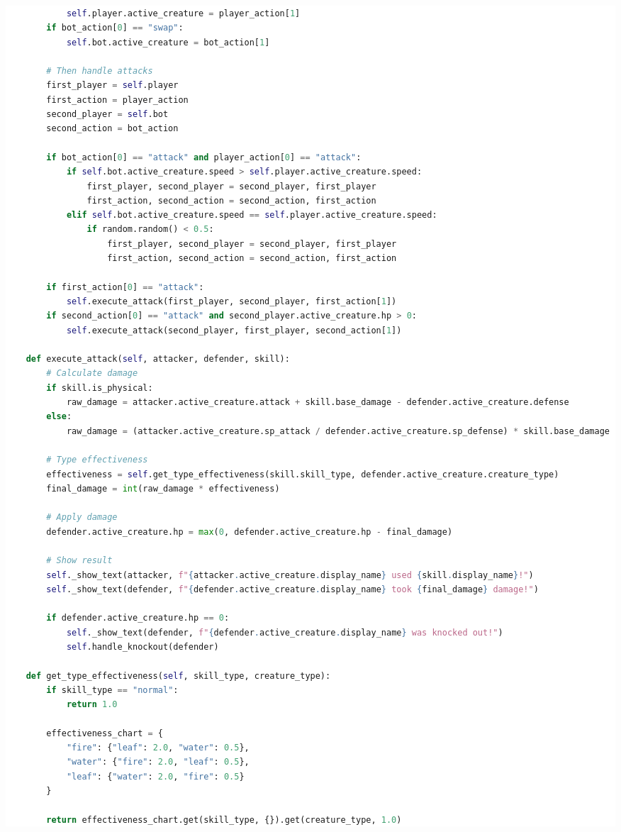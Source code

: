 ```python main_game/scenes/main_game_scene.py
            self.player.active_creature = player_action[1]
        if bot_action[0] == "swap":
            self.bot.active_creature = bot_action[1]

        # Then handle attacks
        first_player = self.player
        first_action = player_action
        second_player = self.bot
        second_action = bot_action

        if bot_action[0] == "attack" and player_action[0] == "attack":
            if self.bot.active_creature.speed > self.player.active_creature.speed:
                first_player, second_player = second_player, first_player
                first_action, second_action = second_action, first_action
            elif self.bot.active_creature.speed == self.player.active_creature.speed:
                if random.random() < 0.5:
                    first_player, second_player = second_player, first_player
                    first_action, second_action = second_action, first_action

        if first_action[0] == "attack":
            self.execute_attack(first_player, second_player, first_action[1])
        if second_action[0] == "attack" and second_player.active_creature.hp > 0:
            self.execute_attack(second_player, first_player, second_action[1])

    def execute_attack(self, attacker, defender, skill):
        # Calculate damage
        if skill.is_physical:
            raw_damage = attacker.active_creature.attack + skill.base_damage - defender.active_creature.defense
        else:
            raw_damage = (attacker.active_creature.sp_attack / defender.active_creature.sp_defense) * skill.base_damage

        # Type effectiveness
        effectiveness = self.get_type_effectiveness(skill.skill_type, defender.active_creature.creature_type)
        final_damage = int(raw_damage * effectiveness)

        # Apply damage
        defender.active_creature.hp = max(0, defender.active_creature.hp - final_damage)
        
        # Show result
        self._show_text(attacker, f"{attacker.active_creature.display_name} used {skill.display_name}!")
        self._show_text(defender, f"{defender.active_creature.display_name} took {final_damage} damage!")

        if defender.active_creature.hp == 0:
            self._show_text(defender, f"{defender.active_creature.display_name} was knocked out!")
            self.handle_knockout(defender)

    def get_type_effectiveness(self, skill_type, creature_type):
        if skill_type == "normal":
            return 1.0
        
        effectiveness_chart = {
            "fire": {"leaf": 2.0, "water": 0.5},
            "water": {"fire": 2.0, "leaf": 0.5},
            "leaf": {"water": 2.0, "fire": 0.5}
        }
        
        return effectiveness_chart.get(skill_type, {}).get(creature_type, 1.0)

```
